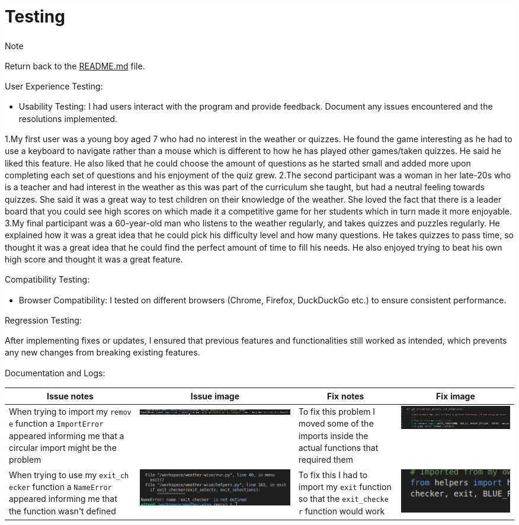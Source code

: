 # Testing

> [!NOTE]  
> Return back to the [README.md](README.md) file.

User Experience Testing:

- Usability Testing: I had users interact with the program and provide feedback. Document any issues encountered and the resolutions implemented.

1.My first user was a young boy aged 7 who had no interest in the weather or quizzes. He found the game interesting as he had to use a keyboard to navigate rather than a mouse which is different to how he has played other games/taken quizzes. He said he liked this feature. He also liked that he could choose the amount of questions as he started small and added more upon completing each set of questions and his enjoyment of the quiz grew. 
2.The second participant was a woman in her late-20s who is a teacher and had interest in the weather as this was part of the curriculum she taught, but had a neutral feeling towards quizzes. She said it was a great way to test children on their knowledge of the weather. She loved the fact that there is a leader board that you could see high scores on which made it a competitive game for her students which in turn made it more enjoyable.
3.My final participant was a 60-year-old man who listens to the weather regularly, and takes quizzes and puzzles regularly. He explained how it was a great idea that he could pick his difficulty level and how many questions. He takes quizzes to pass time, so thought it was a great idea that he could find the perfect amount of time to fill his needs. He also enjoyed trying to beat his own high score and thought it was a great feature.

Compatibility Testing:

- Browser Compatibility: I tested on different browsers (Chrome, Firefox, DuckDuckGo etc.) to ensure consistent performance.

Regression Testing:

After implementing fixes or updates, I ensured that previous features and functionalities still worked as intended, which prevents any new changes from breaking existing features.

Documentation and Logs:

| Issue notes | Issue image | Fix notes | Fix image |
| --- | --- | --- | --- |
| When trying to import my `remove` function a `ImportError` appeared informing me that a circular import might be the problem | ![screenshot](documentation/bugs/circular-import-error.png) | To fix this problem I moved some of the imports inside the actual functions that required them | ![screenshot](documentation/bugs/circular-import-fix.png) |
| When trying to use my `exit_checker` function a `NameError` appeared informing me that the function wasn't defined | ![screenshot](documentation/bugs/exit-check-error.png) | To fix this I had to import my `exit` function so that the `exit_checker` function would work | ![screenshot](documentation/bugs/exit-checker-fix.png) |